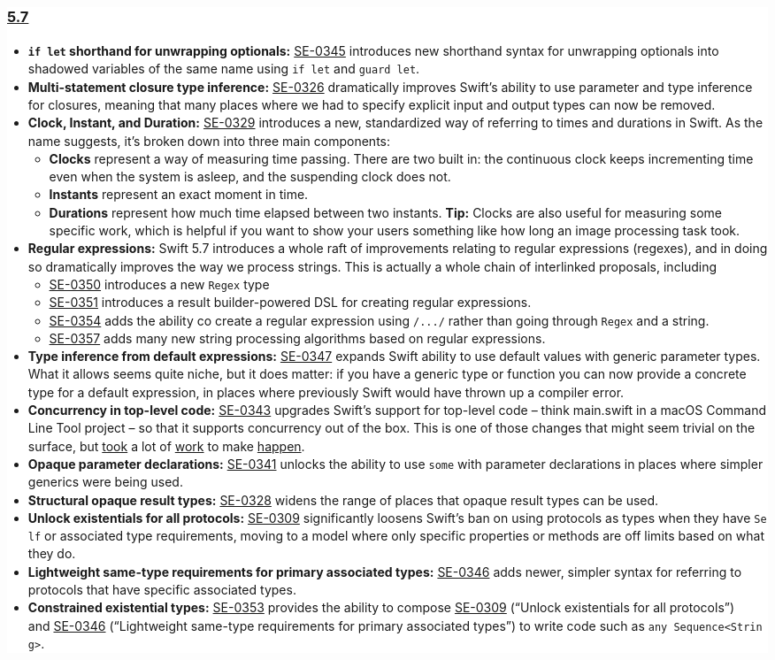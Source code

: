 ### [5.7](https://www.hackingwithswift.com/articles/249/whats-new-in-swift-5-7)
- **`if let` shorthand for unwrapping optionals:** [SE-0345](https://github.com/apple/swift-evolution/blob/main/proposals/0345-if-let-shorthand.md) introduces new shorthand syntax for unwrapping optionals into shadowed variables of the same name using `if let` and `guard let`.
- **Multi-statement closure type inference:** [SE-0326](https://github.com/apple/swift-evolution/blob/main/proposals/0326-extending-multi-statement-closure-inference.md) dramatically improves Swift’s ability to use parameter and type inference for closures, meaning that many places where we had to specify explicit input and output types can now be removed.
- **Clock, Instant, and Duration:** [SE-0329](https://github.com/apple/swift-evolution/blob/main/proposals/0329-clock-instant-duration.md) introduces a new, standardized way of referring to times and durations in Swift. As the name suggests, it’s broken down into three main components: 
	- **Clocks** represent a way of measuring time passing. There are two built in: the continuous clock keeps incrementing time even when the system is asleep, and the suspending clock does not.
	- **Instants** represent an exact moment in time.
	- **Durations** represent how much time elapsed between two instants.
  **Tip:** Clocks are also useful for measuring some specific work, which is helpful if you want to show your users something like how long an image processing task took.
- **Regular expressions:** Swift 5.7 introduces a whole raft of improvements relating to regular expressions (regexes), and in doing so dramatically improves the way we process strings. This is actually a whole chain of interlinked proposals, including
	- [SE-0350](https://github.com/apple/swift-evolution/blob/main/proposals/0350-regex-type-overview.md) introduces a new `Regex` type
	- [SE-0351](https://github.com/apple/swift-evolution/blob/main/proposals/0351-regex-builder.md) introduces a result builder-powered DSL for creating regular expressions.
	- [SE-0354](https://github.com/apple/swift-evolution/blob/main/proposals/0354-regex-literals.md) adds the ability co create a regular expression using `/.../` rather than going through `Regex` and a string.
	- [SE-0357](https://github.com/apple/swift-evolution/blob/main/proposals/0357-regex-string-processing-algorithms.md) adds many new string processing algorithms based on regular expressions.
- **Type inference from default expressions:** [SE-0347](https://github.com/apple/swift-evolution/blob/main/proposals/0347-type-inference-from-default-exprs.md) expands Swift ability to use default values with generic parameter types. What it allows seems quite niche, but it does matter: if you have a generic type or function you can now provide a concrete type for a default expression, in places where previously Swift would have thrown up a compiler error.
- **Concurrency in top-level code:** [SE-0343](https://github.com/apple/swift-evolution/blob/main/proposals/0343-top-level-concurrency.md) upgrades Swift’s support for top-level code – think main.swift in a macOS Command Line Tool project – so that it supports concurrency out of the box. This is one of those changes that might seem trivial on the surface, but [took](https://github.com/apple/swift/pull/40998) a lot of [work](https://github.com/apple/swift/pull/41061) to make [happen](https://github.com/apple/swift/pull/40963).
- **Opaque parameter declarations:** [SE-0341](https://github.com/apple/swift-evolution/blob/main/proposals/0341-opaque-parameters.md) unlocks the ability to use `some` with parameter declarations in places where simpler generics were being used.
- **Structural opaque result types:** [SE-0328](https://github.com/apple/swift-evolution/blob/main/proposals/0328-structural-opaque-result-types.md) widens the range of places that opaque result types can be used.
- **Unlock existentials for all protocols:** [SE-0309](https://github.com/apple/swift-evolution/blob/main/proposals/0309-unlock-existential-types-for-all-protocols.md) significantly loosens Swift’s ban on using protocols as types when they have `Self` or associated type requirements, moving to a model where only specific properties or methods are off limits based on what they do.
- **Lightweight same-type requirements for primary associated types:** [SE-0346](https://github.com/apple/swift-evolution/blob/main/proposals/0346-light-weight-same-type-syntax.md) adds newer, simpler syntax for referring to protocols that have specific associated types.
- **Constrained existential types:** [SE-0353](https://github.com/apple/swift-evolution/blob/main/proposals/0353-constrained-existential-types.md) provides the ability to compose [SE-0309](https://github.com/apple/swift-evolution/blob/main/proposals/0309-unlock-existential-types-for-all-protocols.md) (“Unlock existentials for all protocols”) and [SE-0346](https://github.com/apple/swift-evolution/blob/main/proposals/0346-light-weight-same-type-syntax.md) (“Lightweight same-type requirements for primary associated types”) to write code such as `any Sequence<String>`.